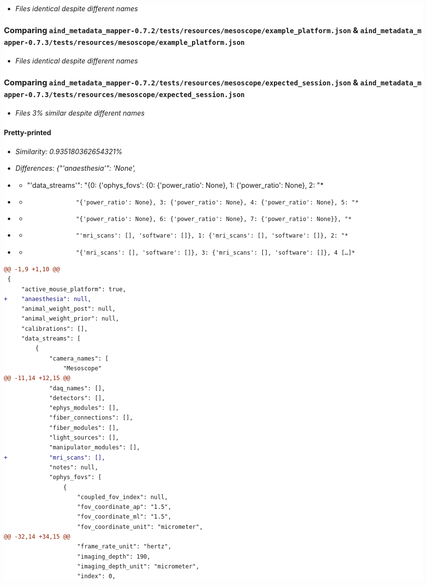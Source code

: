 * *Files identical despite different names*

### Comparing `aind_metadata_mapper-0.7.2/tests/resources/mesoscope/example_platform.json` & `aind_metadata_mapper-0.7.3/tests/resources/mesoscope/example_platform.json`

 * *Files identical despite different names*

### Comparing `aind_metadata_mapper-0.7.2/tests/resources/mesoscope/expected_session.json` & `aind_metadata_mapper-0.7.3/tests/resources/mesoscope/expected_session.json`

 * *Files 3% similar despite different names*

#### Pretty-printed

 * *Similarity: 0.935180362654321%*

 * *Differences: {"'anaesthesia'": 'None',*

 * * "'data_streams'": "{0: {'ophys_fovs': {0: {'power_ratio': None}, 1: {'power_ratio': None}, 2: "*

 * *                   "{'power_ratio': None}, 3: {'power_ratio': None}, 4: {'power_ratio': None}, 5: "*

 * *                   "{'power_ratio': None}, 6: {'power_ratio': None}, 7: {'power_ratio': None}}, "*

 * *                   "'mri_scans': [], 'software': []}, 1: {'mri_scans': [], 'software': []}, 2: "*

 * *                   "{'mri_scans': [], 'software': []}, 3: {'mri_scans': [], 'software': []}, 4 […]*

```diff
@@ -1,9 +1,10 @@
 {
     "active_mouse_platform": true,
+    "anaesthesia": null,
     "animal_weight_post": null,
     "animal_weight_prior": null,
     "calibrations": [],
     "data_streams": [
         {
             "camera_names": [
                 "Mesoscope"
@@ -11,14 +12,15 @@
             "daq_names": [],
             "detectors": [],
             "ephys_modules": [],
             "fiber_connections": [],
             "fiber_modules": [],
             "light_sources": [],
             "manipulator_modules": [],
+            "mri_scans": [],
             "notes": null,
             "ophys_fovs": [
                 {
                     "coupled_fov_index": null,
                     "fov_coordinate_ap": "1.5",
                     "fov_coordinate_ml": "1.5",
                     "fov_coordinate_unit": "micrometer",
@@ -32,14 +34,15 @@
                     "frame_rate_unit": "hertz",
                     "imaging_depth": 190,
                     "imaging_depth_unit": "micrometer",
                     "index": 0,
```
